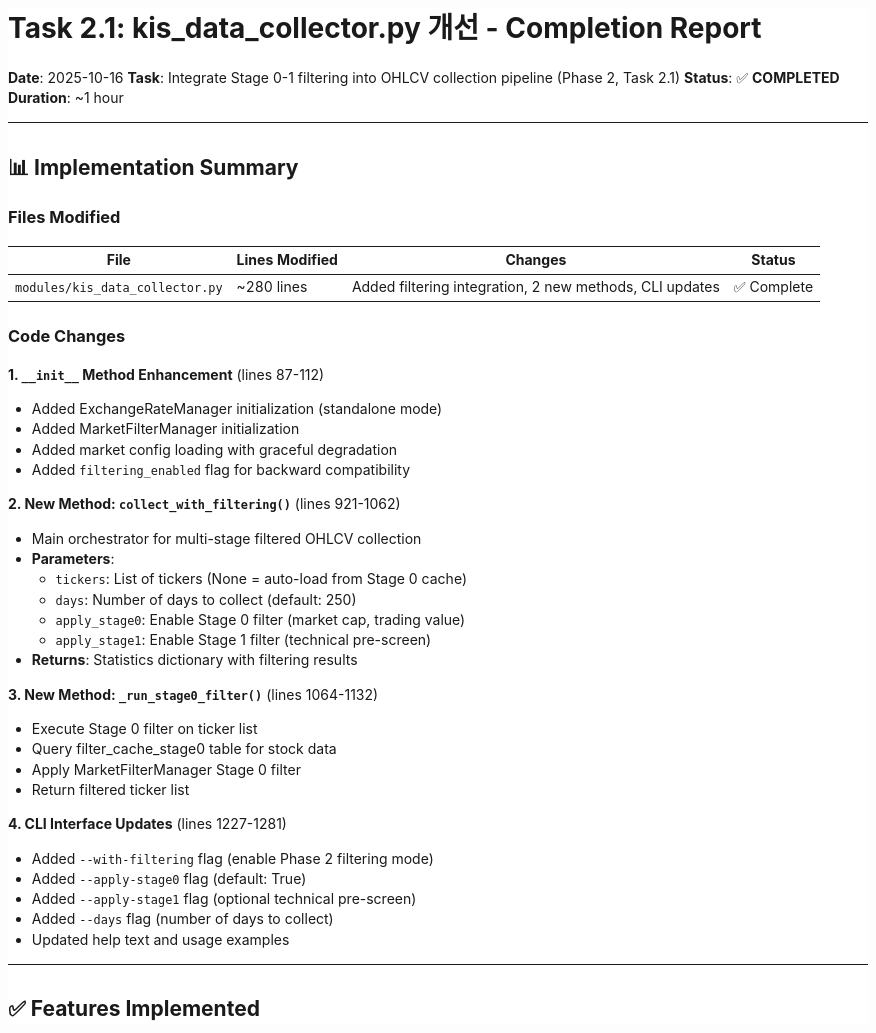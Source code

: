 # Task 2.1: kis_data_collector.py 개선 - Completion Report

**Date**: 2025-10-16
**Task**: Integrate Stage 0-1 filtering into OHLCV collection pipeline (Phase 2, Task 2.1)
**Status**: ✅ **COMPLETED**
**Duration**: ~1 hour

---

## 📊 Implementation Summary

### Files Modified

| File | Lines Modified | Changes | Status |
|------|---------------|---------|--------|
| `modules/kis_data_collector.py` | ~280 lines | Added filtering integration, 2 new methods, CLI updates | ✅ Complete |

### Code Changes

**1. `__init__` Method Enhancement** (lines 87-112)
- Added ExchangeRateManager initialization (standalone mode)
- Added MarketFilterManager initialization
- Added market config loading with graceful degradation
- Added `filtering_enabled` flag for backward compatibility

**2. New Method: `collect_with_filtering()`** (lines 921-1062)
- Main orchestrator for multi-stage filtered OHLCV collection
- **Parameters**:
  - `tickers`: List of tickers (None = auto-load from Stage 0 cache)
  - `days`: Number of days to collect (default: 250)
  - `apply_stage0`: Enable Stage 0 filter (market cap, trading value)
  - `apply_stage1`: Enable Stage 1 filter (technical pre-screen)
- **Returns**: Statistics dictionary with filtering results

**3. New Method: `_run_stage0_filter()`** (lines 1064-1132)
- Execute Stage 0 filter on ticker list
- Query filter_cache_stage0 table for stock data
- Apply MarketFilterManager Stage 0 filter
- Return filtered ticker list

**4. CLI Interface Updates** (lines 1227-1281)
- Added `--with-filtering` flag (enable Phase 2 filtering mode)
- Added `--apply-stage0` flag (default: True)
- Added `--apply-stage1` flag (optional technical pre-screen)
- Added `--days` flag (number of days to collect)
- Updated help text and usage examples

---

## ✅ Features Implemented
